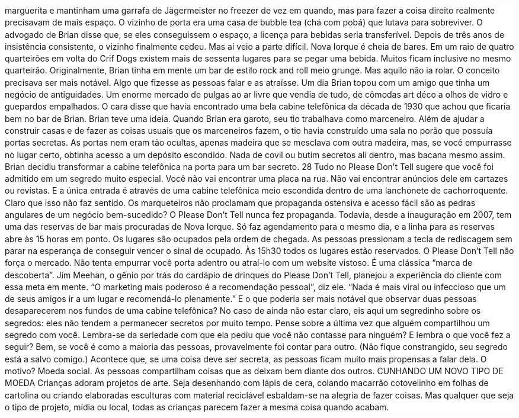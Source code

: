 marguerita e mantinham uma garrafa de Jägermeister no freezer de vez em
quando, mas para fazer a coisa direito realmente precisavam de mais espaço. O
vizinho de porta era uma casa de bubble tea (chá com pobá) que lutava para
sobreviver. O advogado de Brian disse que, se eles conseguissem o espaço, a
licença para bebidas seria transferível. Depois de três anos de insistência
consistente, o vizinho finalmente cedeu.
Mas aí veio a parte difícil. Nova Iorque é cheia de bares. Em um raio de
quatro quarteirões em volta do Crif Dogs existem mais de sessenta lugares para
se pegar uma bebida. Muitos ficam inclusive no mesmo quarteirão.
Originalmente, Brian tinha em mente um bar de estilo rock and roll meio
grunge. Mas aquilo não ia rolar. O conceito precisava ser mais notável. Algo
que fizesse as pessoas falar e as atraísse.
Um dia Brian topou com um amigo que tinha um negócio de antiguidades.
Um enorme mercado de pulgas ao ar livre que vendia de tudo, de cômodas art
déco a olhos de vidro e guepardos empalhados. O cara disse que havia
encontrado uma bela cabine telefônica da década de 1930 que achou que ficaria
bem no bar de Brian.
Brian teve uma ideia.
Quando Brian era garoto, seu tio trabalhava como marceneiro. Além de
ajudar a construir casas e de fazer as coisas usuais que os marceneiros fazem, o
tio havia construído uma sala no porão que possuía portas secretas. As portas
nem eram tão ocultas, apenas madeira que se mesclava com outra madeira,
mas, se você empurrasse no lugar certo, obtinha acesso a um depósito
escondido. Nada de covil ou butim secretos ali dentro, mas bacana mesmo
assim.
Brian decidiu transformar a cabine telefônica na porta para um bar secreto.
28
Tudo no Please Don’t Tell sugere que você foi admitido em um segredo
muito especial. Você não vai encontrar uma placa na rua. Não vai encontrar
anúncios dele em cartazes ou revistas. E a única entrada é através de uma
cabine telefônica meio escondida dentro de uma lanchonete de cachorroquente.
Claro que isso não faz sentido. Os marqueteiros não proclamam que
propaganda ostensiva e acesso fácil são as pedras angulares de um negócio
bem-sucedido?
O Please Don’t Tell nunca fez propaganda. Todavia, desde a inauguração em
2007, tem uma das reservas de bar mais procuradas de Nova Iorque. Só faz
agendamento para o mesmo dia, e a linha para as reservas abre às 15 horas em
ponto. Os lugares são ocupados pela ordem de chegada. As pessoas pressionam
a tecla de rediscagem sem parar na esperança de conseguir vencer o sinal de
ocupado. Às 15h30 todos os lugares estão reservados.
O Please Don’t Tell não força o mercado. Não tenta empurrar você porta
adentro ou atraí-lo com um website vistoso. É uma clássica “marca de
descoberta”. Jim Meehan, o gênio por trás do cardápio de drinques do Please
Don’t Tell, planejou a experiência do cliente com essa meta em mente. “O
marketing mais poderoso é a recomendação pessoal”, diz ele. “Nada é mais
viral ou infeccioso que um de seus amigos ir a um lugar e recomendá-lo
plenamente.” E o que poderia ser mais notável que observar duas pessoas
desaparecerem nos fundos de uma cabine telefônica?
No caso de ainda não estar claro, eis aqui um segredinho sobre os segredos:
eles não tendem a permanecer secretos por muito tempo.
Pense sobre a última vez que alguém compartilhou um segredo com você.
Lembra-se da seriedade com que ela pediu que você não contasse para
ninguém? E lembra o que você fez a seguir?
Bem, se você é como a maioria das pessoas, provavelmente foi contar para
outro. (Não fique constrangido, seu segredo está a salvo comigo.) Acontece
que, se uma coisa deve ser secreta, as pessoas ficam muito mais propensas a
falar dela. O motivo? Moeda social.
As pessoas compartilham coisas que as deixam bem diante dos outros.
CUNHANDO UM NOVO TIPO DE MOEDA
Crianças adoram projetos de arte. Seja desenhando com lápis de cera, colando
macarrão cotovelinho em folhas de cartolina ou criando elaboradas esculturas
com material reciclável esbaldam-se na alegria de fazer coisas. Mas qualquer
que seja o tipo de projeto, mídia ou local, todas as crianças parecem fazer a
mesma coisa quando acabam.